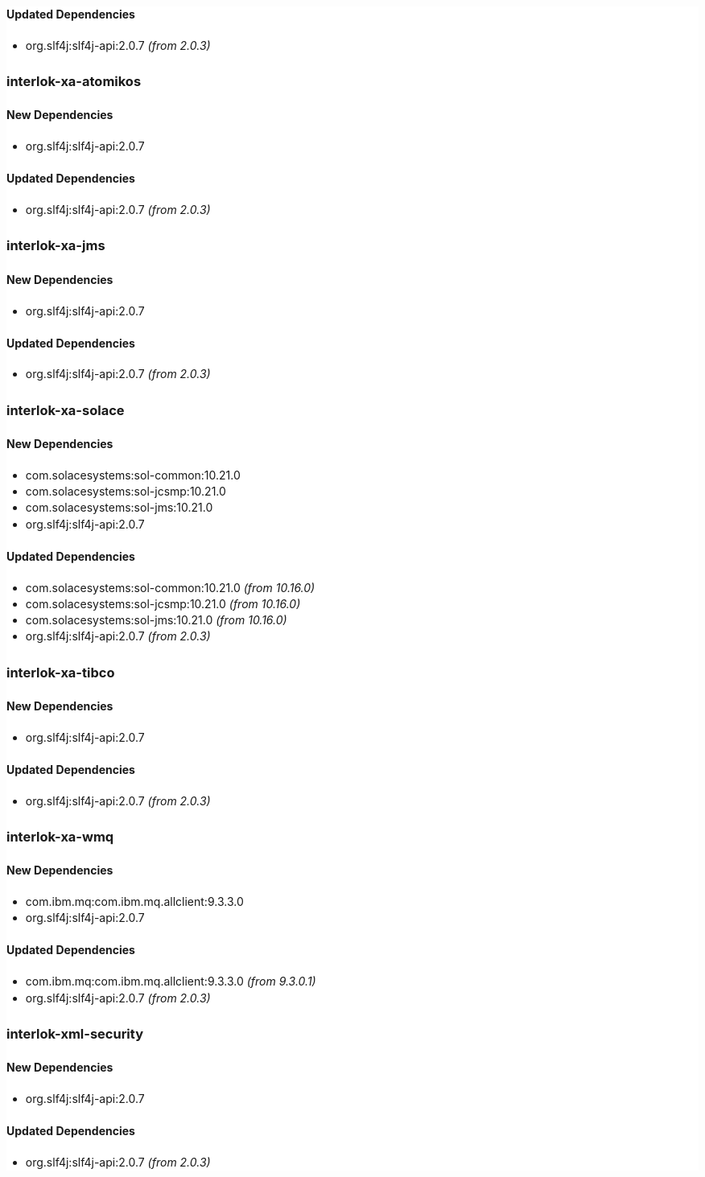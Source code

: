 #### Updated Dependencies ####
- org.slf4j:slf4j-api:2.0.7 *(from 2.0.3)*

### interlok-xa-atomikos ###

#### New Dependencies ####
- org.slf4j:slf4j-api:2.0.7

#### Updated Dependencies ####
- org.slf4j:slf4j-api:2.0.7 *(from 2.0.3)*

### interlok-xa-jms ###

#### New Dependencies ####
- org.slf4j:slf4j-api:2.0.7

#### Updated Dependencies ####
- org.slf4j:slf4j-api:2.0.7 *(from 2.0.3)*

### interlok-xa-solace ###

#### New Dependencies ####
- com.solacesystems:sol-common:10.21.0
- com.solacesystems:sol-jcsmp:10.21.0
- com.solacesystems:sol-jms:10.21.0
- org.slf4j:slf4j-api:2.0.7

#### Updated Dependencies ####
- com.solacesystems:sol-common:10.21.0 *(from 10.16.0)*
- com.solacesystems:sol-jcsmp:10.21.0 *(from 10.16.0)*
- com.solacesystems:sol-jms:10.21.0 *(from 10.16.0)*
- org.slf4j:slf4j-api:2.0.7 *(from 2.0.3)*

### interlok-xa-tibco ###

#### New Dependencies ####
- org.slf4j:slf4j-api:2.0.7

#### Updated Dependencies ####
- org.slf4j:slf4j-api:2.0.7 *(from 2.0.3)*

### interlok-xa-wmq ###

#### New Dependencies ####
- com.ibm.mq:com.ibm.mq.allclient:9.3.3.0
- org.slf4j:slf4j-api:2.0.7

#### Updated Dependencies ####
- com.ibm.mq:com.ibm.mq.allclient:9.3.3.0 *(from 9.3.0.1)*
- org.slf4j:slf4j-api:2.0.7 *(from 2.0.3)*

### interlok-xml-security ###

#### New Dependencies ####
- org.slf4j:slf4j-api:2.0.7

#### Updated Dependencies ####
- org.slf4j:slf4j-api:2.0.7 *(from 2.0.3)*
